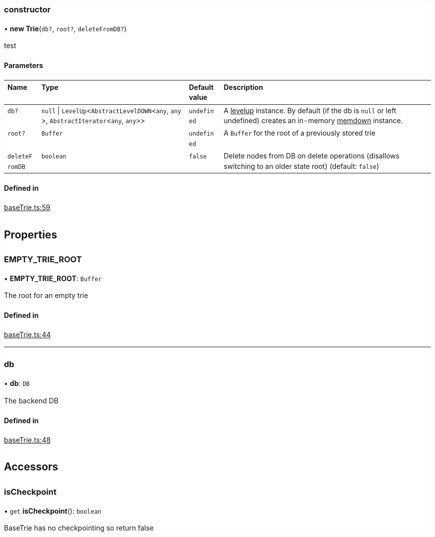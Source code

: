 ### constructor

• **new Trie**(`db?`, `root?`, `deleteFromDB?`)

test

#### Parameters

| Name | Type | Default value | Description |
| :------ | :------ | :------ | :------ |
| `db?` | ``null`` \| `LevelUp`<`AbstractLevelDOWN`<`any`, `any`\>, `AbstractIterator`<`any`, `any`\>\> | `undefined` | A [levelup](https://github.com/Level/levelup) instance. By default (if the db is `null` or left undefined) creates an in-memory [memdown](https://github.com/Level/memdown) instance. |
| `root?` | `Buffer` | `undefined` | A `Buffer` for the root of a previously stored trie |
| `deleteFromDB` | `boolean` | `false` | Delete nodes from DB on delete operations (disallows switching to an older state root) (default: `false`) |

#### Defined in

[baseTrie.ts:59](https://github.com/ethereumjs/ethereumjs-monorepo/blob/master/packages/trie/src/baseTrie.ts#L59)

## Properties

### EMPTY\_TRIE\_ROOT

• **EMPTY\_TRIE\_ROOT**: `Buffer`

The root for an empty trie

#### Defined in

[baseTrie.ts:44](https://github.com/ethereumjs/ethereumjs-monorepo/blob/master/packages/trie/src/baseTrie.ts#L44)

___

### db

• **db**: `DB`

The backend DB

#### Defined in

[baseTrie.ts:48](https://github.com/ethereumjs/ethereumjs-monorepo/blob/master/packages/trie/src/baseTrie.ts#L48)

## Accessors

### isCheckpoint

• `get` **isCheckpoint**(): `boolean`

BaseTrie has no checkpointing so return false
